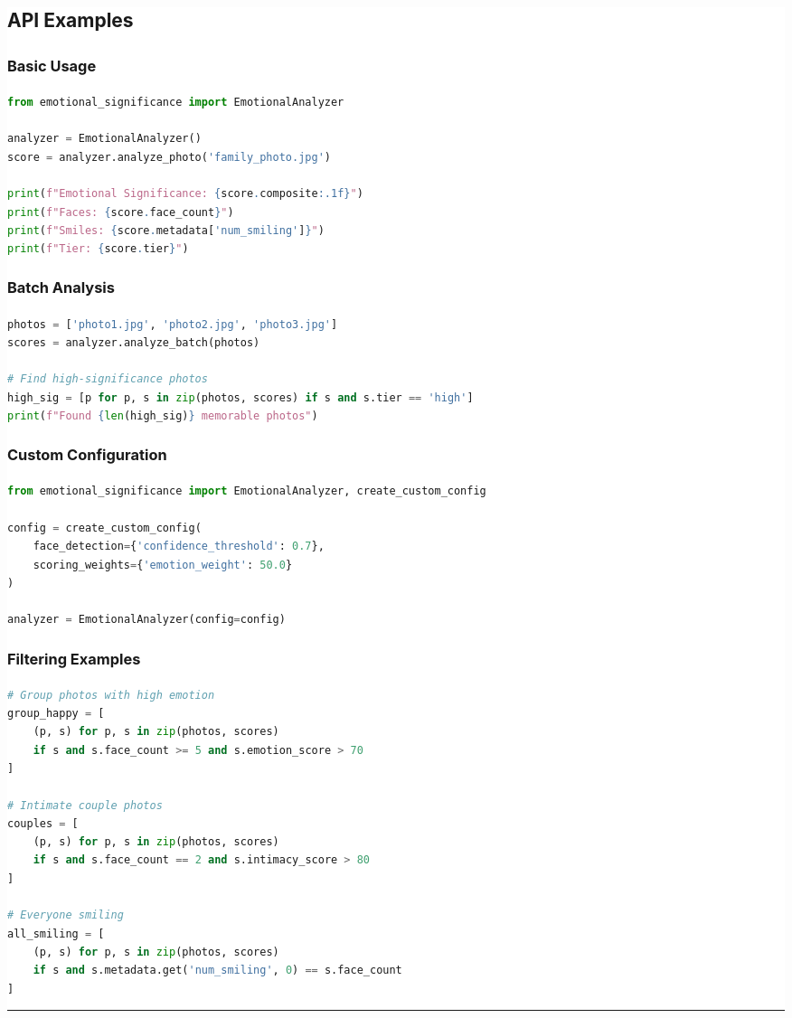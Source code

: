 ## API Examples

### Basic Usage

```python
from emotional_significance import EmotionalAnalyzer

analyzer = EmotionalAnalyzer()
score = analyzer.analyze_photo('family_photo.jpg')

print(f"Emotional Significance: {score.composite:.1f}")
print(f"Faces: {score.face_count}")
print(f"Smiles: {score.metadata['num_smiling']}")
print(f"Tier: {score.tier}")
```

### Batch Analysis

```python
photos = ['photo1.jpg', 'photo2.jpg', 'photo3.jpg']
scores = analyzer.analyze_batch(photos)

# Find high-significance photos
high_sig = [p for p, s in zip(photos, scores) if s and s.tier == 'high']
print(f"Found {len(high_sig)} memorable photos")
```

### Custom Configuration

```python
from emotional_significance import EmotionalAnalyzer, create_custom_config

config = create_custom_config(
    face_detection={'confidence_threshold': 0.7},
    scoring_weights={'emotion_weight': 50.0}
)

analyzer = EmotionalAnalyzer(config=config)
```

### Filtering Examples

```python
# Group photos with high emotion
group_happy = [
    (p, s) for p, s in zip(photos, scores)
    if s and s.face_count >= 5 and s.emotion_score > 70
]

# Intimate couple photos
couples = [
    (p, s) for p, s in zip(photos, scores)
    if s and s.face_count == 2 and s.intimacy_score > 80
]

# Everyone smiling
all_smiling = [
    (p, s) for p, s in zip(photos, scores)
    if s and s.metadata.get('num_smiling', 0) == s.face_count
]
```

---